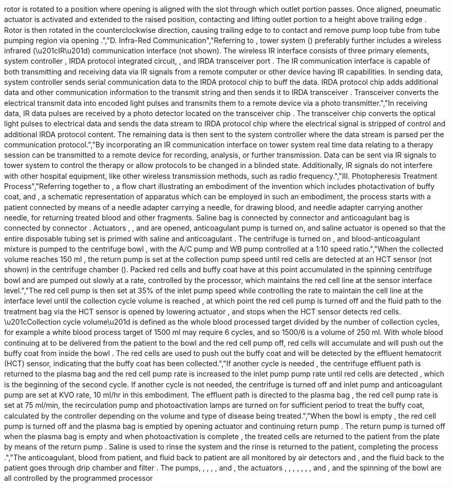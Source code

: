 rotor  is rotated to a position where opening  is aligned with the slot  through which outlet portion  passes. Once aligned, pneumatic actuator  is activated and extended to the raised position, contacting and lifting outlet portion  to a height above trailing edge . Rotor  is then rotated in the counterclockwise direction, causing trailing edge to  to contact and remove pump loop tube  from tube pumping region  via opening .","D. Infra-Red Communication","Referring to , tower system  () preferably further includes a wireless infrared (\u201cIR\u201d) communication interface (not shown). The wireless IR interface consists of three primary elements, system controller , IRDA protocol integrated circuit, , and IRDA transceiver port . The IR communication interface is capable of both transmitting and receiving data via IR signals from a remote computer or other device having IR capabilities. In sending data, system controller  sends serial communication data to the IRDA protocol chip  to buff the data. IRDA protocol chip  adds additional data and other communication information to the transmit string and then sends it to IRDA transceiver . Transceiver  converts the electrical transmit data into encoded light pulses and transmits them to a remote device via a photo transmitter.","In receiving data, IR data pulses are received by a photo detector located on the transceiver chip . The transceiver chip  converts the optical light pulses to electrical data and sends the data stream to IRDA protocol chip  where the electrical signal is stripped of control and additional IRDA protocol content. The remaining data is then sent to the system controller  where the data stream is parsed per the communication protocol.","By incorporating an IR communication interface on tower system  real time data relating to a therapy session can be transmitted to a remote device for recording, analysis, or further transmission. Data can be sent via IR signals to tower system  to control the therapy or allow protocols to be changed in a blinded state. Additionally, IR signals do not interfere with other hospital equipment, like other wireless transmission methods, such as radio frequency.","III. Photopheresis Treatment Process","Referring together to , a flow chart illustrating an embodiment of the invention which includes photactivation of buffy coat, and , a schematic representation of apparatus which can be employed in such an embodiment, the process starts  with a patient  connected by means of a needle adapter  carrying a needle, for drawing blood, and needle adapter  carrying another needle, for returning treated blood and other fragments. Saline bag  is connected by connector  and anticoagulant bag  is connected by connector . Actuators , , and  are opened, anticoagulant pump  is turned on, and saline actuator  is opened so that the entire disposable tubing set is primed  with saline  and anticoagulant . The centrifuge  is turned on , and blood-anticoagulant mixture is pumped  to the centrifuge bowl , with the A\/C pump  and WB pump  controlled at a 1:10 speed ratio.","When the collected volume reaches 150 ml , the return pump  is set  at the collection pump  speed until red cells are detected  at an HCT sensor (not shown) in the centrifuge chamber  (). Packed red cells and buffy coat have at this point accumulated in the spinning centrifuge bowl and are pumped out slowly at a rate, controlled by the processor, which maintains the red cell line at the sensor interface level.","The red cell pump  is then set  at 35% of the inlet pump speed while controlling  the rate to maintain the cell line at the interface level until the collection cycle volume is reached , at which point the red cell pump  is turned off  and the fluid path to the treatment bag  via the HCT sensor  is opened by lowering actuator , and stops when the HCT sensor  detects  red cells. \u201cCollection cycle volume\u201d is defined as the whole blood processed target divided by the number of collection cycles, for example a white blood process target of 1500 ml may require 6 cycles, and so 1500\/6 is a volume of 250 ml. With whole blood continuing at  to be delivered from the patient to the bowl and the red cell pump off, red cells will accumulate and will push out the buffy coat from inside the bowl . The red cells are used to push out the buffy coat and will be detected by the effluent hematocrit (HCT) sensor, indicating that the buffy coat has been collected.","If another cycle is needed , the centrifuge  effluent path is returned  to the plasma bag  and the red cell pump  rate is increased  to the inlet pump  pump rate until red cells are detected , which is the beginning of the second cycle. If another cycle  is not needed, the centrifuge  is turned off  and inlet pump  and anticoagulant pump  are set at KVO rate, 10 ml\/hr in this embodiment. The effluent path is directed  to the plasma bag , the red cell pump  rate is set  at 75 ml\/min, the recirculation pump  and photoactivation lamps are turned on  for sufficient period to treat the buffy coat, calculated by the controller depending on the volume and type of disease being treated.","When the bowl  is empty , the red cell pump  is turned off  and the plasma bag  is emptied  by opening actuator  and continuing return pump . The return pump  is turned off  when the plasma bag  is empty and when photoactivation is complete , the treated cells are returned  to the patient from the plate  by means of the return pump . Saline is used to rinse the system and the rinse is returned to the patient, completing the process .","The anticoagulant, blood from patient, and fluid back to patient are all monitored by air detectors  and , and the fluid back to the patient goes through drip chamber and filter . The pumps, , , , , and , the actuators , , , , , , , and , and the spinning of the bowl  are all controlled by the programmed processor